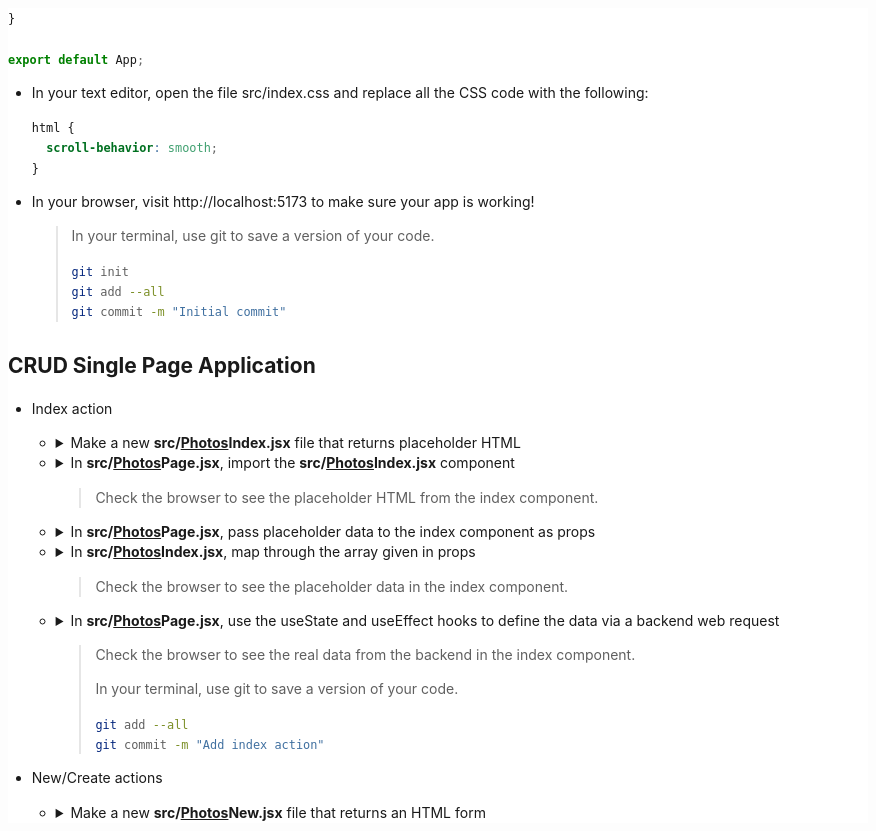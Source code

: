   ```jsx
  }

  export default App;
  ```

- In your text editor, open the file src/index.css and replace all the CSS code with the following:

  ```css
  html {
    scroll-behavior: smooth;
  }
  ```
  
- In your browser, visit http://localhost:5173 to make sure your app is working!

  > In your terminal, use git to save a version of your code.
  > ```bash
  > git init
  > git add --all
  > git commit -m "Initial commit"
  > ```

## CRUD Single Page Application

- Index action

  - <details><summary>Make a new <strong>src/<ins>Photos</ins>Index.jsx</strong> file that returns placeholder HTML</strong></summary></details>

  - <details><summary>In <strong>src/<ins>Photos</ins>Page.jsx</strong>, import the <strong>src/<ins>Photos</ins>Index.jsx</strong> component</summary></details>
      
    > Check the browser to see the placeholder HTML from the index component.
    
  - <details><summary>In <strong>src/<ins>Photos</ins>Page.jsx</strong>, pass placeholder data to the index component as props</summary></details>
      
  - <details><summary>In <strong>src/<ins>Photos</ins>Index.jsx</strong>, map through the array given in props</summary></details>
      
    > Check the browser to see the placeholder data in the index component.
    
  - <details><summary>In <strong>src/<ins>Photos</ins>Page.jsx</strong>, use the useState and useEffect hooks to define the data via a backend web request</summary></details>
      
    > Check the browser to see the real data from the backend in the index component.
    > 
    > In your terminal, use git to save a version of your code.
    > ```bash
    > git add --all
    > git commit -m "Add index action"
    > ```
- New/Create actions

  - <details><summary>Make a new <strong>src/<ins>Photos</ins>New.jsx</strong> file that returns an HTML form</strong></summary></details>
